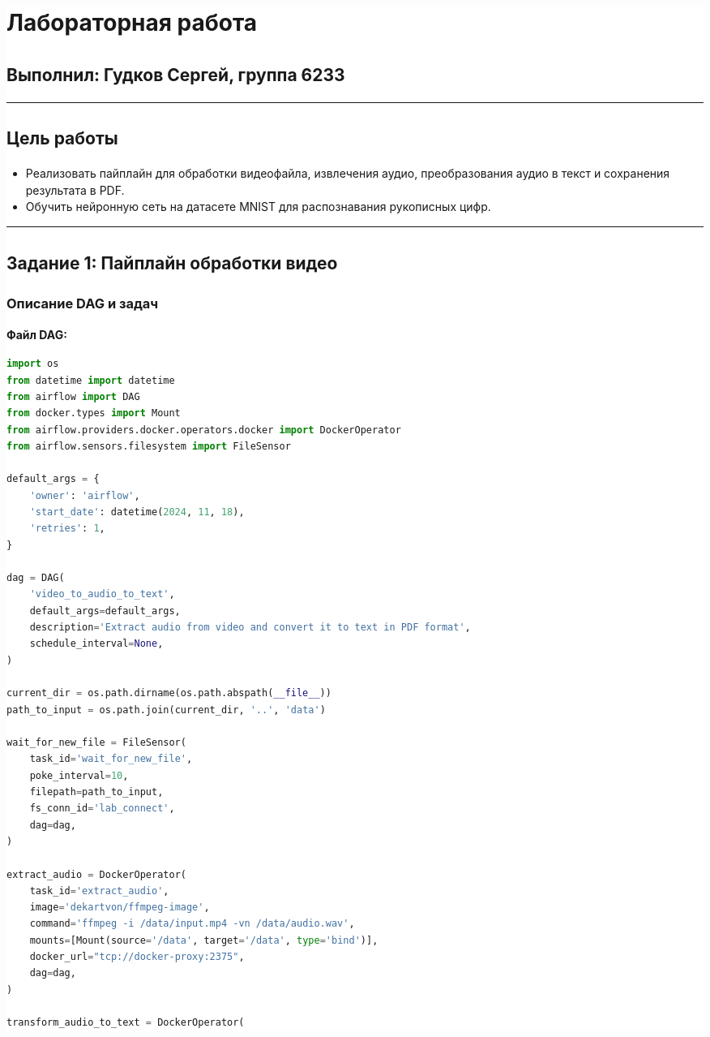 # Лабораторная работа

## Выполнил: Гудков Сергей, группа 6233

---

## Цель работы

- Реализовать пайплайн для обработки видеофайла, извлечения аудио, преобразования аудио в текст и сохранения результата в PDF.
- Обучить нейронную сеть на датасете MNIST для распознавания рукописных цифр.

---

## Задание 1: Пайплайн обработки видео

### Описание DAG и задач

**Файл DAG:**

```python
import os
from datetime import datetime
from airflow import DAG
from docker.types import Mount
from airflow.providers.docker.operators.docker import DockerOperator
from airflow.sensors.filesystem import FileSensor

default_args = {
    'owner': 'airflow',
    'start_date': datetime(2024, 11, 18),
    'retries': 1,
}

dag = DAG(
    'video_to_audio_to_text',
    default_args=default_args,
    description='Extract audio from video and convert it to text in PDF format',
    schedule_interval=None,
)

current_dir = os.path.dirname(os.path.abspath(__file__))
path_to_input = os.path.join(current_dir, '..', 'data')

wait_for_new_file = FileSensor(
    task_id='wait_for_new_file',
    poke_interval=10,
    filepath=path_to_input,
    fs_conn_id='lab_connect',
    dag=dag,
)

extract_audio = DockerOperator(
    task_id='extract_audio',
    image='dekartvon/ffmpeg-image',
    command='ffmpeg -i /data/input.mp4 -vn /data/audio.wav',
    mounts=[Mount(source='/data', target='/data', type='bind')],
    docker_url="tcp://docker-proxy:2375",
    dag=dag,
)

transform_audio_to_text = DockerOperator(
```
